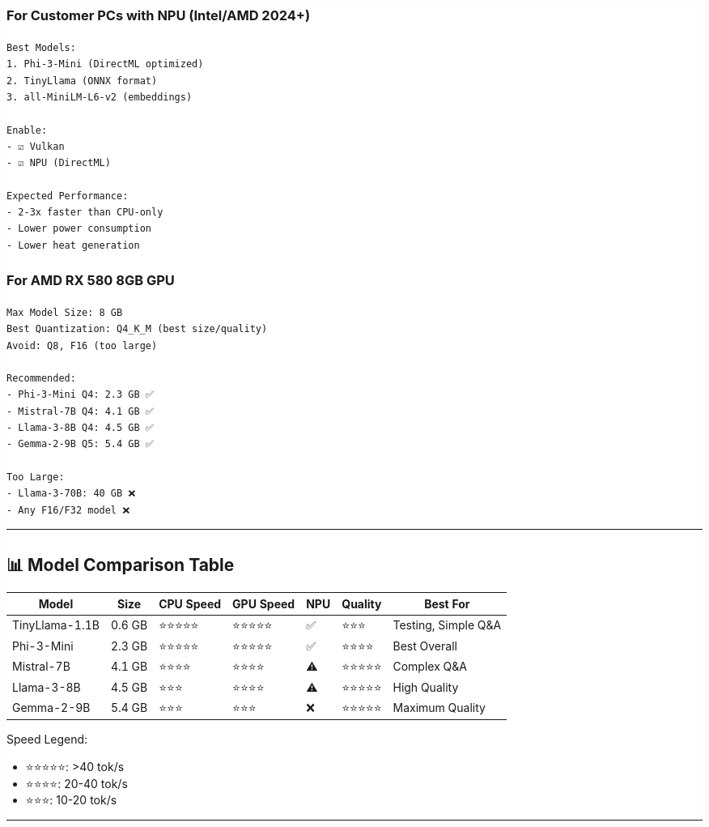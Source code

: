 ### For Customer PCs with NPU (Intel/AMD 2024+)
```
Best Models:
1. Phi-3-Mini (DirectML optimized)
2. TinyLlama (ONNX format)
3. all-MiniLM-L6-v2 (embeddings)

Enable:
- ☑ Vulkan
- ☑ NPU (DirectML)

Expected Performance:
- 2-3x faster than CPU-only
- Lower power consumption
- Lower heat generation
```

### For AMD RX 580 8GB GPU
```
Max Model Size: 8 GB
Best Quantization: Q4_K_M (best size/quality)
Avoid: Q8, F16 (too large)

Recommended:
- Phi-3-Mini Q4: 2.3 GB ✅
- Mistral-7B Q4: 4.1 GB ✅
- Llama-3-8B Q4: 4.5 GB ✅
- Gemma-2-9B Q5: 5.4 GB ✅

Too Large:
- Llama-3-70B: 40 GB ❌
- Any F16/F32 model ❌
```

---

## 📊 Model Comparison Table

| Model | Size | CPU Speed | GPU Speed | NPU | Quality | Best For |
|-------|------|-----------|-----------|-----|---------|----------|
| TinyLlama-1.1B | 0.6 GB | ⭐⭐⭐⭐⭐ | ⭐⭐⭐⭐⭐ | ✅ | ⭐⭐⭐ | Testing, Simple Q&A |
| Phi-3-Mini | 2.3 GB | ⭐⭐⭐⭐⭐ | ⭐⭐⭐⭐⭐ | ✅ | ⭐⭐⭐⭐ | Best Overall |
| Mistral-7B | 4.1 GB | ⭐⭐⭐⭐ | ⭐⭐⭐⭐ | ⚠️ | ⭐⭐⭐⭐⭐ | Complex Q&A |
| Llama-3-8B | 4.5 GB | ⭐⭐⭐ | ⭐⭐⭐⭐ | ⚠️ | ⭐⭐⭐⭐⭐ | High Quality |
| Gemma-2-9B | 5.4 GB | ⭐⭐⭐ | ⭐⭐⭐ | ❌ | ⭐⭐⭐⭐⭐ | Maximum Quality |

Speed Legend:
- ⭐⭐⭐⭐⭐: >40 tok/s
- ⭐⭐⭐⭐: 20-40 tok/s
- ⭐⭐⭐: 10-20 tok/s

---
